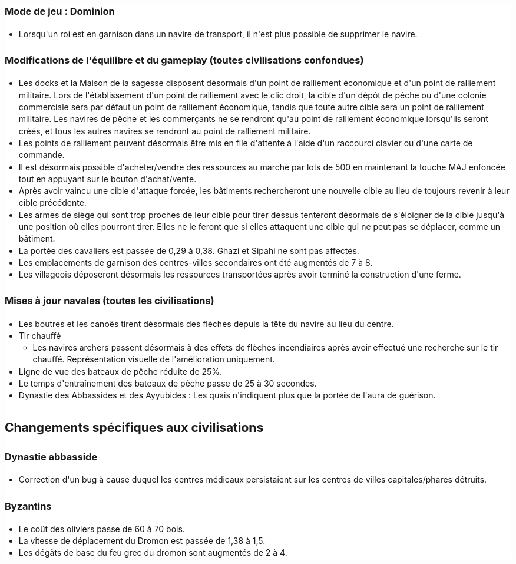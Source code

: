 ### Mode de jeu : Dominion

* Lorsqu'un roi est en garnison dans un navire de transport, il n'est plus possible de supprimer le navire.


### Modifications de l'équilibre et du gameplay (toutes civilisations confondues)

* Les docks et la Maison de la sagesse disposent désormais d'un point de ralliement économique et d'un point de ralliement militaire. Lors de l'établissement d'un point de ralliement avec le clic droit, la cible d'un dépôt de pêche ou d'une colonie commerciale sera par défaut un point de ralliement économique, tandis que toute autre cible sera un point de ralliement militaire. Les navires de pêche et les commerçants ne se rendront qu'au point de ralliement économique lorsqu'ils seront créés, et tous les autres navires se rendront au point de ralliement militaire. 
* Les points de ralliement peuvent désormais être mis en file d'attente à l'aide d'un raccourci clavier ou d'une carte de commande.
* Il est désormais possible d'acheter/vendre des ressources au marché par lots de 500 en maintenant la touche MAJ enfoncée tout en appuyant sur le bouton d'achat/vente.
* Après avoir vaincu une cible d'attaque forcée, les bâtiments rechercheront une nouvelle cible au lieu de toujours revenir à leur cible précédente.
* Les armes de siège qui sont trop proches de leur cible pour tirer dessus tenteront désormais de s'éloigner de la cible jusqu'à une position où elles pourront tirer. Elles ne le feront que si elles attaquent une cible qui ne peut pas se déplacer, comme un bâtiment.
* La portée des cavaliers est passée de 0,29 à 0,38. Ghazi et Sipahi ne sont pas affectés.
* Les emplacements de garnison des centres-villes secondaires ont été augmentés de 7 à 8.
* Les villageois déposeront désormais les ressources transportées après avoir terminé la construction d'une ferme.

### Mises à jour navales (toutes les civilisations)

* Les boutres et les canoës tirent désormais des flèches depuis la tête du navire au lieu du centre.
* Tir chauffé
  - Les navires archers passent désormais à des effets de flèches incendiaires après avoir effectué une recherche sur le tir chauffé. Représentation visuelle de l'amélioration uniquement.
* Ligne de vue des bateaux de pêche réduite de 25%.
* Le temps d'entraînement des bateaux de pêche passe de 25 à 30 secondes.
* Dynastie des Abbassides et des Ayyubides : Les quais n'indiquent plus que la portée de l'aura de guérison.

## Changements spécifiques aux civilisations 

### Dynastie abbasside

* Correction d'un bug à cause duquel les centres médicaux persistaient sur les centres de villes capitales/phares détruits.

### Byzantins

* Le coût des oliviers passe de 60 à 70 bois.
* La vitesse de déplacement du Dromon est passée de 1,38 à 1,5.
* Les dégâts de base du feu grec du dromon sont augmentés de 2 à 4.
